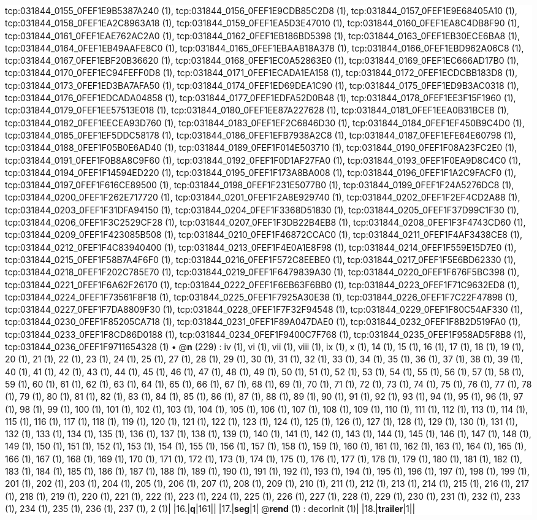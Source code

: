 tcp:031844_0155_0FEF1E9B5387A240 (1), tcp:031844_0156_0FEF1E9CDB85C2D8 (1), tcp:031844_0157_0FEF1E9E68405A10 (1), tcp:031844_0158_0FEF1EA2C8963A18 (1), tcp:031844_0159_0FEF1EA5D3E47010 (1), tcp:031844_0160_0FEF1EA8C4DB8F90 (1), tcp:031844_0161_0FEF1EAE762AC2A0 (1), tcp:031844_0162_0FEF1EB186BD5398 (1), tcp:031844_0163_0FEF1EB30ECE6BA8 (1), tcp:031844_0164_0FEF1EB49AAFE8C0 (1), tcp:031844_0165_0FEF1EBAAB18A378 (1), tcp:031844_0166_0FEF1EBD962A06C8 (1), tcp:031844_0167_0FEF1EBF20B36620 (1), tcp:031844_0168_0FEF1EC0A52863E0 (1), tcp:031844_0169_0FEF1EC666AD17B0 (1), tcp:031844_0170_0FEF1EC94FEFF0D8 (1), tcp:031844_0171_0FEF1ECADA1EA158 (1), tcp:031844_0172_0FEF1ECDCBB183D8 (1), tcp:031844_0173_0FEF1ED3BA7AFA50 (1), tcp:031844_0174_0FEF1ED69DEA1C90 (1), tcp:031844_0175_0FEF1ED9B3AC0318 (1), tcp:031844_0176_0FEF1EDCADA04858 (1), tcp:031844_0177_0FEF1EDFA52D0B48 (1), tcp:031844_0178_0FEF1EE3F15F1960 (1), tcp:031844_0179_0FEF1EE57513E018 (1), tcp:031844_0180_0FEF1EE87A227628 (1), tcp:031844_0181_0FEF1EEA0B31BCE8 (1), tcp:031844_0182_0FEF1EECEA93D760 (1), tcp:031844_0183_0FEF1EF2C6846D30 (1), tcp:031844_0184_0FEF1EF450B9C4D0 (1), tcp:031844_0185_0FEF1EF5DDC58178 (1), tcp:031844_0186_0FEF1EFB7938A2C8 (1), tcp:031844_0187_0FEF1EFE64E60798 (1), tcp:031844_0188_0FEF1F05B0E6AD40 (1), tcp:031844_0189_0FEF1F014E503710 (1), tcp:031844_0190_0FEF1F08A23FC2E0 (1), tcp:031844_0191_0FEF1F0B8A8C9F60 (1), tcp:031844_0192_0FEF1F0D1AF27FA0 (1), tcp:031844_0193_0FEF1F0EA9D8C4C0 (1), tcp:031844_0194_0FEF1F14594ED220 (1), tcp:031844_0195_0FEF1F173A8BA008 (1), tcp:031844_0196_0FEF1F1A2C9FACF0 (1), tcp:031844_0197_0FEF1F616CE89500 (1), tcp:031844_0198_0FEF1F231E5077B0 (1), tcp:031844_0199_0FEF1F24A5276DC8 (1), tcp:031844_0200_0FEF1F262E717720 (1), tcp:031844_0201_0FEF1F2A8E929740 (1), tcp:031844_0202_0FEF1F2EF4CD2A88 (1), tcp:031844_0203_0FEF1F31DFA94150 (1), tcp:031844_0204_0FEF1F3368D51830 (1), tcp:031844_0205_0FEF1F37D99C1F30 (1), tcp:031844_0206_0FEF1F3C2529CF28 (1), tcp:031844_0207_0FEF1F3DB22B4EB8 (1), tcp:031844_0208_0FEF1F3F4743CD60 (1), tcp:031844_0209_0FEF1F423085B508 (1), tcp:031844_0210_0FEF1F46872CCAC0 (1), tcp:031844_0211_0FEF1F4AF3438CE8 (1), tcp:031844_0212_0FEF1F4C83940400 (1), tcp:031844_0213_0FEF1F4E0A1E8F98 (1), tcp:031844_0214_0FEF1F559E15D7E0 (1), tcp:031844_0215_0FEF1F58B7A4F6F0 (1), tcp:031844_0216_0FEF1F572C8EEBE0 (1), tcp:031844_0217_0FEF1F5E6BD62330 (1), tcp:031844_0218_0FEF1F202C785E70 (1), tcp:031844_0219_0FEF1F6479839A30 (1), tcp:031844_0220_0FEF1F676F5BC398 (1), tcp:031844_0221_0FEF1F6A62F26170 (1), tcp:031844_0222_0FEF1F6EB63F6BB0 (1), tcp:031844_0223_0FEF1F71C9632ED8 (1), tcp:031844_0224_0FEF1F73561F8F18 (1), tcp:031844_0225_0FEF1F7925A30E38 (1), tcp:031844_0226_0FEF1F7C22F47898 (1), tcp:031844_0227_0FEF1F7DA8809F30 (1), tcp:031844_0228_0FEF1F7F32F94548 (1), tcp:031844_0229_0FEF1F80C54AF330 (1), tcp:031844_0230_0FEF1F85205CA718 (1), tcp:031844_0231_0FEF1F89A047DAE0 (1), tcp:031844_0232_0FEF1F8B2D519FA0 (1), tcp:031844_0233_0FEF1F8CD86D0188 (1), tcp:031844_0234_0FEF1F9400C7F768 (1), tcp:031844_0235_0FEF1F958AD5F8B8 (1), tcp:031844_0236_0FEF1F9711654328 (1)  •  @__n__ (229) : iv (1), vi (1), vii (1), viii (1), ix (1), x (1), 14 (1), 15 (1), 16 (1), 17 (1), 18 (1), 19 (1), 20 (1), 21 (1), 22 (1), 23 (1), 24 (1), 25 (1), 27 (1), 28 (1), 29 (1), 30 (1), 31 (1), 32 (1), 33 (1), 34 (1), 35 (1), 36 (1), 37 (1), 38 (1), 39 (1), 40 (1), 41 (1), 42 (1), 43 (1), 44 (1), 45 (1), 46 (1), 47 (1), 48 (1), 49 (1), 50 (1), 51 (1), 52 (1), 53 (1), 54 (1), 55 (1), 56 (1), 57 (1), 58 (1), 59 (1), 60 (1), 61 (1), 62 (1), 63 (1), 64 (1), 65 (1), 66 (1), 67 (1), 68 (1), 69 (1), 70 (1), 71 (1), 72 (1), 73 (1), 74 (1), 75 (1), 76 (1), 77 (1), 78 (1), 79 (1), 80 (1), 81 (1), 82 (1), 83 (1), 84 (1), 85 (1), 86 (1), 87 (1), 88 (1), 89 (1), 90 (1), 91 (1), 92 (1), 93 (1), 94 (1), 95 (1), 96 (1), 97 (1), 98 (1), 99 (1), 100 (1), 101 (1), 102 (1), 103 (1), 104 (1), 105 (1), 106 (1), 107 (1), 108 (1), 109 (1), 110 (1), 111 (1), 112 (1), 113 (1), 114 (1), 115 (1), 116 (1), 117 (1), 118 (1), 119 (1), 120 (1), 121 (1), 122 (1), 123 (1), 124 (1), 125 (1), 126 (1), 127 (1), 128 (1), 129 (1), 130 (1), 131 (1), 132 (1), 133 (1), 134 (1), 135 (1), 136 (1), 137 (1), 138 (1), 139 (1), 140 (1), 141 (1), 142 (1), 143 (1), 144 (1), 145 (1), 146 (1), 147 (1), 148 (1), 149 (1), 150 (1), 151 (1), 152 (1), 153 (1), 154 (1), 155 (1), 156 (1), 157 (1), 158 (1), 159 (1), 160 (1), 161 (1), 162 (1), 163 (1), 164 (1), 165 (1), 166 (1), 167 (1), 168 (1), 169 (1), 170 (1), 171 (1), 172 (1), 173 (1), 174 (1), 175 (1), 176 (1), 177 (1), 178 (1), 179 (1), 180 (1), 181 (1), 182 (1), 183 (1), 184 (1), 185 (1), 186 (1), 187 (1), 188 (1), 189 (1), 190 (1), 191 (1), 192 (1), 193 (1), 194 (1), 195 (1), 196 (1), 197 (1), 198 (1), 199 (1), 201 (1), 202 (1), 203 (1), 204 (1), 205 (1), 206 (1), 207 (1), 208 (1), 209 (1), 210 (1), 211 (1), 212 (1), 213 (1), 214 (1), 215 (1), 216 (1), 217 (1), 218 (1), 219 (1), 220 (1), 221 (1), 222 (1), 223 (1), 224 (1), 225 (1), 226 (1), 227 (1), 228 (1), 229 (1), 230 (1), 231 (1), 232 (1), 233 (1), 234 (1), 235 (1), 236 (1), 237 (1), 2 (1)|
|16.|__q__|161||
|17.|__seg__|1| @__rend__ (1) : decorInit (1)|
|18.|__trailer__|1||
